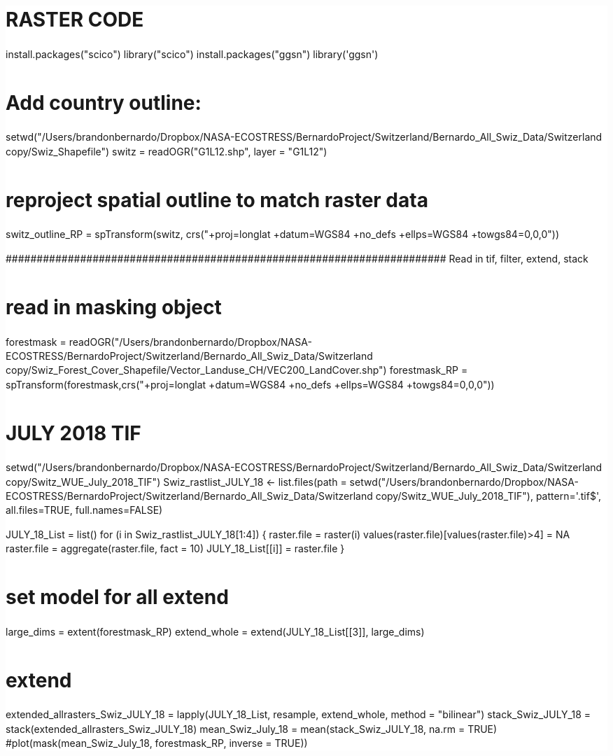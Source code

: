 # RASTER CODE
install.packages("scico")
library("scico")
install.packages("ggsn")
library('ggsn')

######
# Add country outline: 
setwd("/Users/brandonbernardo/Dropbox/NASA-ECOSTRESS/BernardoProject/Switzerland/Bernardo_All_Swiz_Data/Switzerland copy/Swiz_Shapefile")
switz = readOGR("G1L12.shp", layer = "G1L12")
# reproject spatial outline to match raster data
switz_outline_RP = spTransform(switz, crs("+proj=longlat +datum=WGS84 +no_defs +ellps=WGS84 +towgs84=0,0,0"))

####################################################################### Read in tif, filter, extend, stack
# read in masking object
forestmask = readOGR("/Users/brandonbernardo/Dropbox/NASA-ECOSTRESS/BernardoProject/Switzerland/Bernardo_All_Swiz_Data/Switzerland copy/Swiz_Forest_Cover_Shapefile/Vector_Landuse_CH/VEC200_LandCover.shp")
forestmask_RP = spTransform(forestmask,crs("+proj=longlat +datum=WGS84 +no_defs +ellps=WGS84 +towgs84=0,0,0"))


# JULY 2018 TIF
setwd("/Users/brandonbernardo/Dropbox/NASA-ECOSTRESS/BernardoProject/Switzerland/Bernardo_All_Swiz_Data/Switzerland copy/Switz_WUE_July_2018_TIF")
Swiz_rastlist_JULY_18 <- list.files(path = setwd("/Users/brandonbernardo/Dropbox/NASA-ECOSTRESS/BernardoProject/Switzerland/Bernardo_All_Swiz_Data/Switzerland copy/Switz_WUE_July_2018_TIF"), 
                                    pattern='.tif$', all.files=TRUE, full.names=FALSE)

JULY_18_List = list()
for (i in Swiz_rastlist_JULY_18[1:4]) {
  raster.file = raster(i)
  values(raster.file)[values(raster.file)>4] = NA
  raster.file = aggregate(raster.file, fact = 10)
  JULY_18_List[[i]] = raster.file
}

# set model for all extend
large_dims = extent(forestmask_RP)
extend_whole = extend(JULY_18_List[[3]], large_dims)

# extend
extended_allrasters_Swiz_JULY_18 = lapply(JULY_18_List, resample, extend_whole, method = "bilinear")
stack_Swiz_JULY_18 = stack(extended_allrasters_Swiz_JULY_18)
mean_Swiz_July_18 = mean(stack_Swiz_JULY_18, na.rm = TRUE)
#plot(mask(mean_Swiz_July_18, forestmask_RP, inverse = TRUE))
